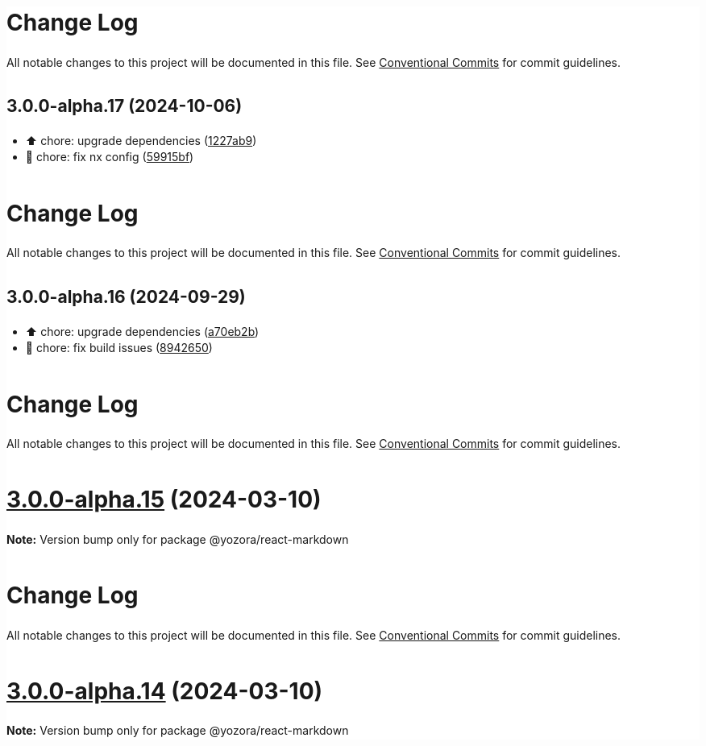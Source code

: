 # Change Log

All notable changes to this project will be documented in this file. See
[Conventional Commits](https://conventionalcommits.org) for commit guidelines.

## 3.0.0-alpha.17 (2024-10-06)

- :arrow_up: chore: upgrade dependencies
  ([1227ab9](https://github.com/yozorajs/yozora-react/commit/1227ab9))
- :wrench: chore: fix nx config ([59915bf](https://github.com/yozorajs/yozora-react/commit/59915bf))

# Change Log

All notable changes to this project will be documented in this file. See
[Conventional Commits](https://conventionalcommits.org) for commit guidelines.

## 3.0.0-alpha.16 (2024-09-29)

- :arrow_up: chore: upgrade dependencies
  ([a70eb2b](https://github.com/yozorajs/yozora-react/commit/a70eb2b))
- :wrench: chore: fix build issues
  ([8942650](https://github.com/yozorajs/yozora-react/commit/8942650))

# Change Log

All notable changes to this project will be documented in this file. See
[Conventional Commits](https://conventionalcommits.org) for commit guidelines.

# [3.0.0-alpha.15](https://github.com/yozorajs/yozora-react/compare/@yozora/react-markdown@3.0.0-alpha.14...@yozora/react-markdown@3.0.0-alpha.15) (2024-03-10)

**Note:** Version bump only for package @yozora/react-markdown

# Change Log

All notable changes to this project will be documented in this file. See
[Conventional Commits](https://conventionalcommits.org) for commit guidelines.

# [3.0.0-alpha.14](https://github.com/yozorajs/yozora-react/compare/@yozora/react-markdown@3.0.0-alpha.13...@yozora/react-markdown@3.0.0-alpha.14) (2024-03-10)

**Note:** Version bump only for package @yozora/react-markdown

